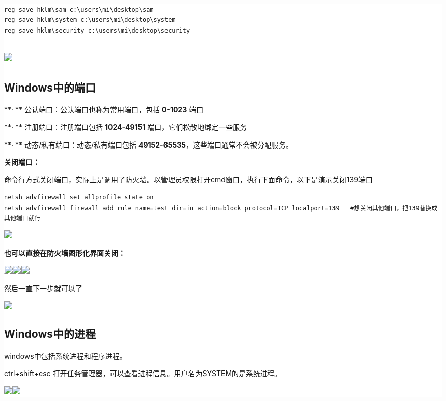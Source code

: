 ```
reg save hklm\sam c:\users\mi\desktop\sam
reg save hklm\system c:\users\mi\desktop\system
reg save hklm\security c:\users\mi\desktop\security
```

## [![](https://p5.ssl.qhimg.com/t016e31eb1faabd012f.png)](https://p5.ssl.qhimg.com/t016e31eb1faabd012f.png)



## Windows中的端口

**· ** 公认端口：公认端口也称为常用端口，包括 **0-1023** 端口

**· ** 注册端口：注册端口包括 **1024-49151** 端口，它们松散地绑定一些服务

**· ** 动态/私有端口：动态/私有端口包括 **49152-65535**，这些端口通常不会被分配服务。

**关闭端口：**

命令行方式关闭端口，实际上是调用了防火墙。以管理员权限打开cmd窗口，执行下面命令，以下是演示关闭139端口

```
netsh advfirewall set allprofile state on
netsh advfirewall firewall add rule name=test dir=in action=block protocol=TCP localport=139   #想关闭其他端口，把139替换成其他端口就行
```

[![](https://p3.ssl.qhimg.com/t01543f80a113ea41f5.png)](https://p3.ssl.qhimg.com/t01543f80a113ea41f5.png)

**也可以直接在防火墙图形化界面关闭：**

[![](data:image/png;base64,iVBORw0KGgoAAAANSUhEUgAAAAEAAAABCAYAAAAfFcSJAAAAAXNSR0IArs4c6QAAAARnQU1BAACxjwv8YQUAAAAJcEhZcwAADsQAAA7EAZUrDhsAAAANSURBVBhXYzh8+PB/AAffA0nNPuCLAAAAAElFTkSuQmCC)](https://p3.ssl.qhimg.com/t01f982b956465430c9.png)[![](https://p0.ssl.qhimg.com/t01fca9b2388a189ebb.png)](https://p0.ssl.qhimg.com/t01fca9b2388a189ebb.png)[![](https://p2.ssl.qhimg.com/t01281f32a989cfaaf4.png)](https://p2.ssl.qhimg.com/t01281f32a989cfaaf4.png)[![](data:image/png;base64,iVBORw0KGgoAAAANSUhEUgAAAAEAAAABCAYAAAAfFcSJAAAAAXNSR0IArs4c6QAAAARnQU1BAACxjwv8YQUAAAAJcEhZcwAADsQAAA7EAZUrDhsAAAANSURBVBhXYzh8+PB/AAffA0nNPuCLAAAAAElFTkSuQmCC)](https://p5.ssl.qhimg.com/t015d8d1f702816c2ad.png)[![](https://p3.ssl.qhimg.com/t01028b423c1b45397c.png)](https://p3.ssl.qhimg.com/t01028b423c1b45397c.png)

然后一直下一步就可以了

[![](https://p2.ssl.qhimg.com/t0158bb47c680a1646a.png)](https://p2.ssl.qhimg.com/t0158bb47c680a1646a.png)



## Windows中的进程

windows中包括系统进程和程序进程。

ctrl+shift+esc 打开任务管理器，可以查看进程信息。用户名为SYSTEM的是系统进程。

[![](https://p5.ssl.qhimg.com/t01ad1eb9267ccd60c4.png)](https://p5.ssl.qhimg.com/t01ad1eb9267ccd60c4.png)[![](https://p1.ssl.qhimg.com/t012eb09f21483b324d.gif)](https://p1.ssl.qhimg.com/t012eb09f21483b324d.gif)
